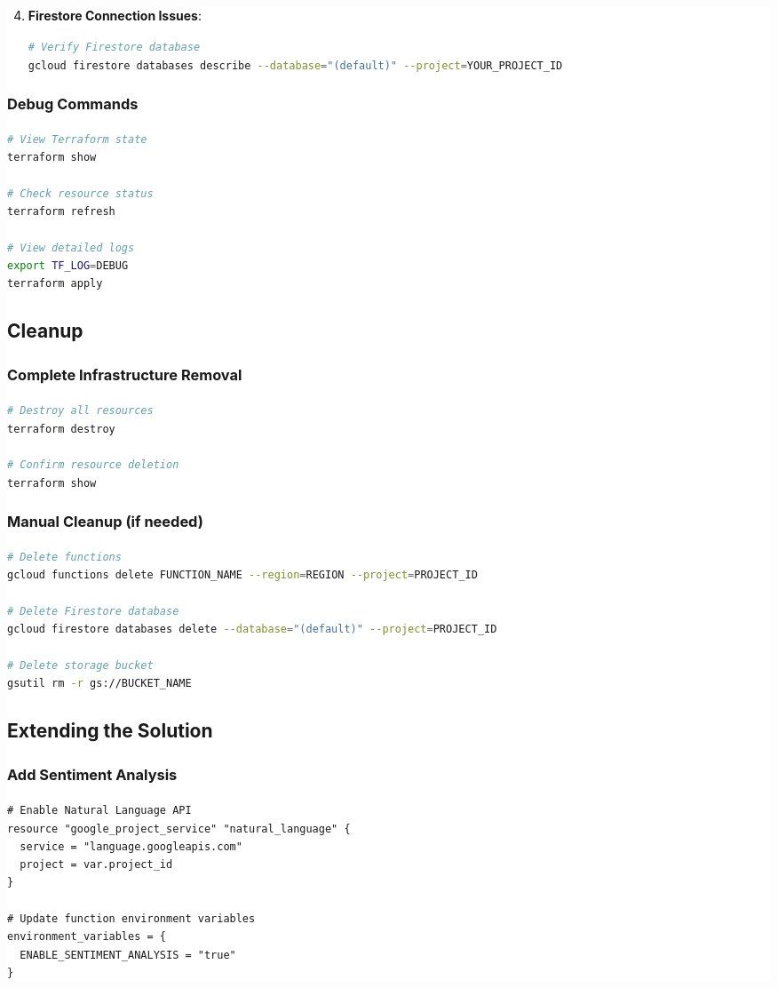 4. **Firestore Connection Issues**:
   ```bash
   # Verify Firestore database
   gcloud firestore databases describe --database="(default)" --project=YOUR_PROJECT_ID
   ```

### Debug Commands

```bash
# View Terraform state
terraform show

# Check resource status
terraform refresh

# View detailed logs
export TF_LOG=DEBUG
terraform apply
```

## Cleanup

### Complete Infrastructure Removal

```bash
# Destroy all resources
terraform destroy

# Confirm resource deletion
terraform show
```

### Manual Cleanup (if needed)

```bash
# Delete functions
gcloud functions delete FUNCTION_NAME --region=REGION --project=PROJECT_ID

# Delete Firestore database
gcloud firestore databases delete --database="(default)" --project=PROJECT_ID

# Delete storage bucket
gsutil rm -r gs://BUCKET_NAME
```

## Extending the Solution

### Add Sentiment Analysis

```hcl
# Enable Natural Language API
resource "google_project_service" "natural_language" {
  service = "language.googleapis.com"
  project = var.project_id
}

# Update function environment variables
environment_variables = {
  ENABLE_SENTIMENT_ANALYSIS = "true"
}
```
